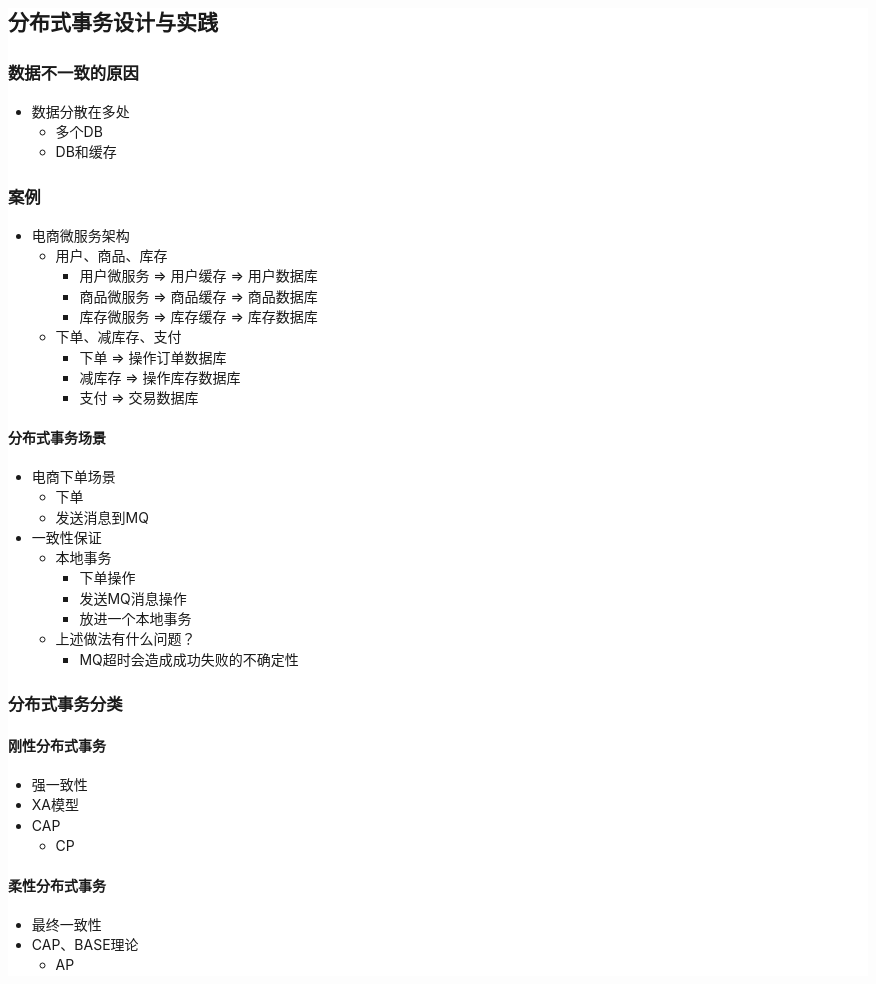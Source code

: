 

## 分布式事务设计与实践



### 数据不一致的原因

* 数据分散在多处
  * 多个DB
  * DB和缓存



### 案例

* 电商微服务架构
  * 用户、商品、库存
    * 用户微服务 => 用户缓存 => 用户数据库
    * 商品微服务 => 商品缓存 => 商品数据库
    * 库存微服务 => 库存缓存 => 库存数据库
  * 下单、减库存、支付
    * 下单 => 操作订单数据库
    * 减库存 => 操作库存数据库
    * 支付 => 交易数据库

#### 分布式事务场景

* 电商下单场景
  * 下单
  * 发送消息到MQ
* 一致性保证
  * 本地事务
    * 下单操作
    * 发送MQ消息操作
    * 放进一个本地事务
  * 上述做法有什么问题？
    * MQ超时会造成成功失败的不确定性



### 分布式事务分类

#### 刚性分布式事务

* 强一致性 
* XA模型
* CAP
  * CP

#### 柔性分布式事务

* 最终一致性
* CAP、BASE理论
  * AP
